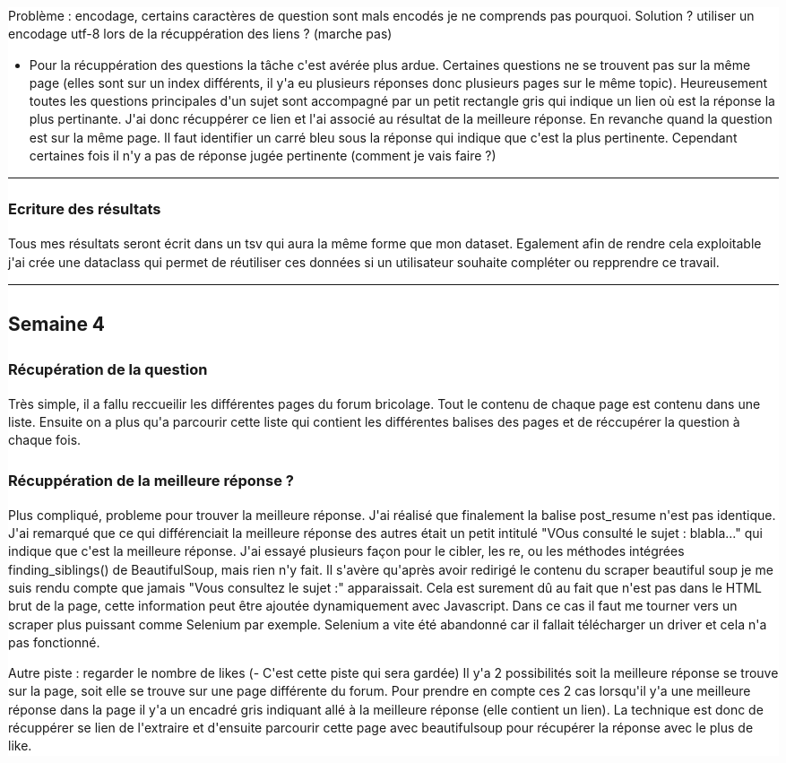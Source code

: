 Problème : encodage, certains caractères de question sont mals encodés je ne comprends pas pourquoi.
Solution ? utiliser un encodage utf-8 lors de la récuppération des liens ? (marche pas)

- Pour la récuppération des questions la tâche c'est avérée plus ardue. Certaines questions ne se trouvent pas sur la même page (elles sont sur un index différents, il y'a eu plusieurs réponses donc plusieurs pages sur le même topic).
Heureusement toutes les questions principales d'un sujet sont accompagné par un petit rectangle gris qui indique un lien où est la réponse la plus pertinante. J'ai donc récuppérer ce lien et l'ai associé au résultat de la meilleure réponse. 
En revanche quand la question est sur la même page. Il faut identifier un carré bleu sous la réponse qui indique que c'est la plus pertinente. Cependant certaines fois il n'y a pas de réponse jugée pertinente (comment je vais faire ?)

------------------------ 

### Ecriture des résultats
Tous mes résultats seront écrit dans un tsv qui aura la même forme que mon dataset.
Egalement afin de rendre cela exploitable j'ai crée une dataclass qui permet de réutiliser ces données si un utilisateur souhaite compléter ou repprendre ce travail.


 
-------------
## Semaine 4

### Récupération de la question 

Très simple, il a fallu reccueilir les différentes pages du forum bricolage. Tout le contenu de chaque page est contenu dans une liste. Ensuite on a plus qu'a parcourir cette liste qui contient les différentes balises des pages et de réccupérer la question à chaque fois.

### Récuppération de la meilleure réponse ?

Plus compliqué,  probleme pour trouver la meilleure réponse. J'ai réalisé que finalement la balise post_resume n'est pas identique. J'ai remarqué que ce qui différenciait la meilleure réponse des autres était un petit intitulé "VOus consulté le sujet : blabla..." qui indique que c'est la meilleure réponse. J'ai essayé plusieurs façon pour le cibler, les re, ou les méthodes intégrées finding_siblings() de BeautifulSoup, mais rien n'y fait. Il s'avère qu'après avoir redirigé le contenu du scraper beautiful soup je me suis rendu compte que jamais "Vous consultez le sujet :" apparaissait. Cela est surement dû au fait que n'est pas dans le HTML brut de la page, cette information peut être ajoutée dynamiquement avec Javascript. Dans ce cas il faut me tourner vers un scraper plus puissant comme Selenium par exemple. Selenium a vite été abandonné car il fallait télécharger un driver et cela n'a pas fonctionné. 

Autre piste : regarder le nombre de likes (- C'est cette piste qui sera gardée) 
Il y'a 2 possibilités soit la meilleure réponse se trouve sur la page, soit elle se trouve sur une page différente du forum. 
Pour prendre en compte ces 2 cas lorsqu'il y'a une meilleure réponse dans la page il y'a un encadré gris indiquant allé à la meilleure réponse (elle contient un lien). La technique est donc de récuppérer se lien de l'extraire et d'ensuite parcourir cette page avec beautifulsoup pour récupérer la réponse avec le plus de like.
